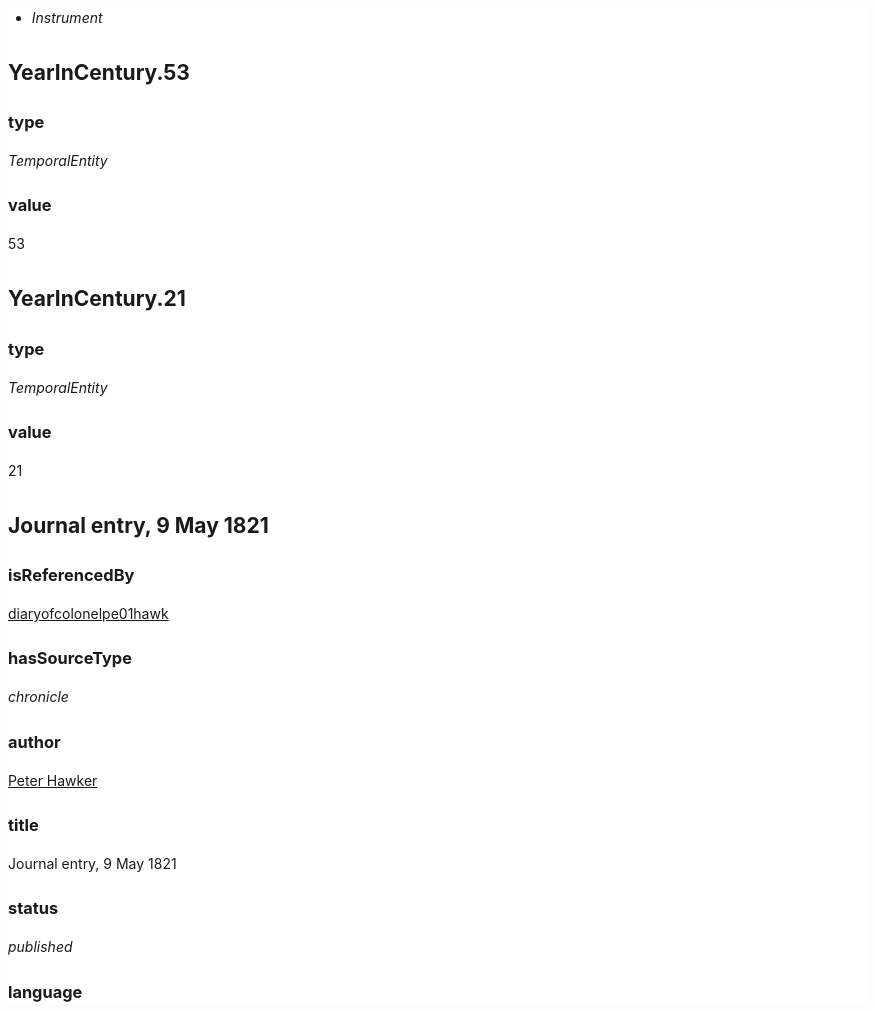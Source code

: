  - *Instrument*

## YearInCentury.53

### type


*TemporalEntity*

### value


53

## YearInCentury.21

### type


*TemporalEntity*

### value


21

## Journal entry, 9 May 1821

### isReferencedBy


[diaryofcolonelpe01hawk](#diaryofcolonelpe01hawk)

### hasSourceType


*chronicle*

### author


[Peter Hawker](#Peter-Hawker)

### title


Journal entry, 9 May 1821

### status


*published*

### language
